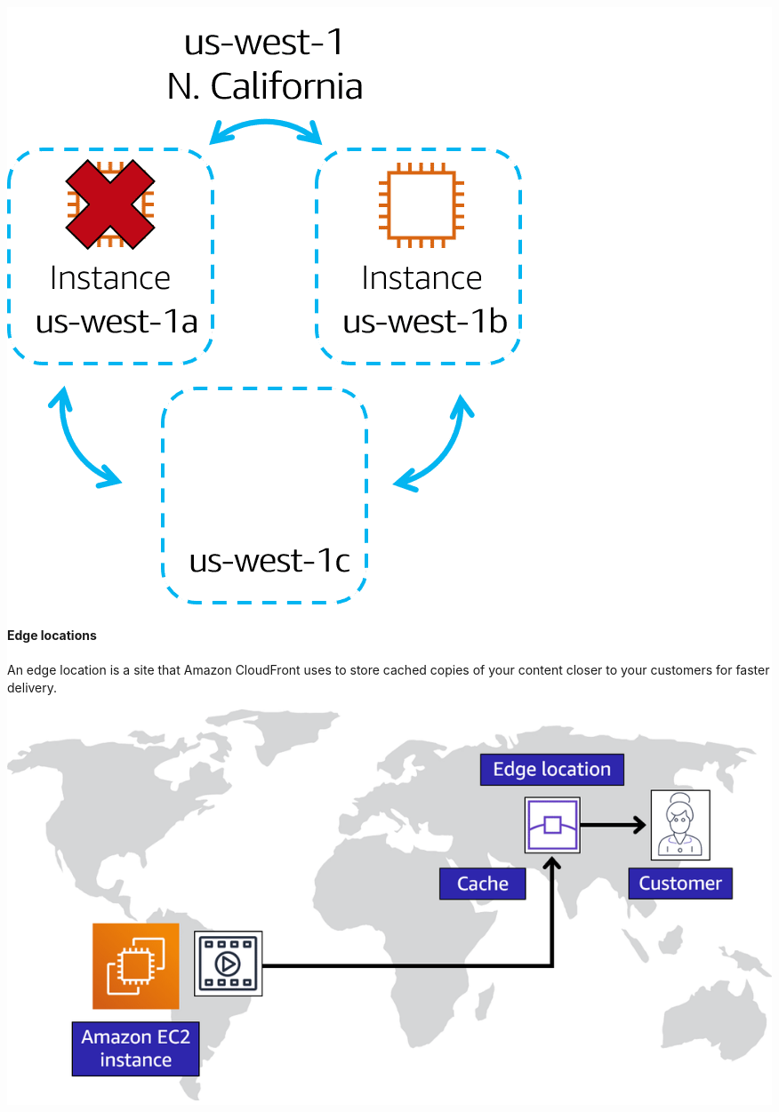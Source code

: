 ![Availability Zones](resources/images/Multiple-AZ-03.png)

#### Edge locations

An edge location is a site that Amazon CloudFront uses to store cached copies of your content closer to your customers for faster delivery.

![Edge Locations](resources/images/CloudFront.png)